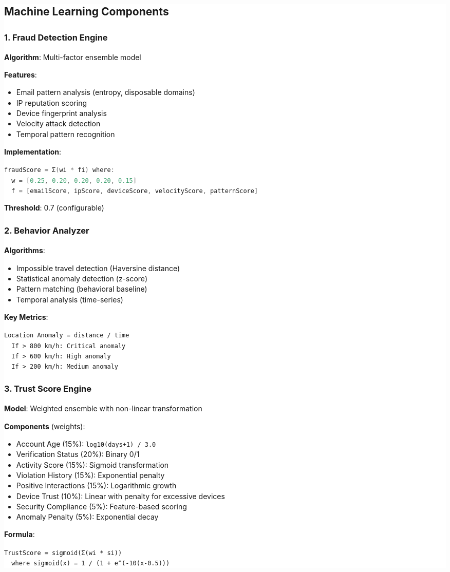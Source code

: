 ## Machine Learning Components

### 1. Fraud Detection Engine

**Algorithm**: Multi-factor ensemble model

**Features**:
- Email pattern analysis (entropy, disposable domains)
- IP reputation scoring
- Device fingerprint analysis
- Velocity attack detection
- Temporal pattern recognition

**Implementation**:
```go
fraudScore = Σ(wi * fi) where:
  w = [0.25, 0.20, 0.20, 0.20, 0.15]
  f = [emailScore, ipScore, deviceScore, velocityScore, patternScore]
```

**Threshold**: 0.7 (configurable)

### 2. Behavior Analyzer

**Algorithms**:
- Impossible travel detection (Haversine distance)
- Statistical anomaly detection (z-score)
- Pattern matching (behavioral baseline)
- Temporal analysis (time-series)

**Key Metrics**:
```
Location Anomaly = distance / time
  If > 800 km/h: Critical anomaly
  If > 600 km/h: High anomaly
  If > 200 km/h: Medium anomaly
```

### 3. Trust Score Engine

**Model**: Weighted ensemble with non-linear transformation

**Components** (weights):
- Account Age (15%): `log10(days+1) / 3.0`
- Verification Status (20%): Binary 0/1
- Activity Score (15%): Sigmoid transformation
- Violation History (15%): Exponential penalty
- Positive Interactions (15%): Logarithmic growth
- Device Trust (10%): Linear with penalty for excessive devices
- Security Compliance (5%): Feature-based scoring
- Anomaly Penalty (5%): Exponential decay

**Formula**:
```
TrustScore = sigmoid(Σ(wi * si))
  where sigmoid(x) = 1 / (1 + e^(-10(x-0.5)))
```
